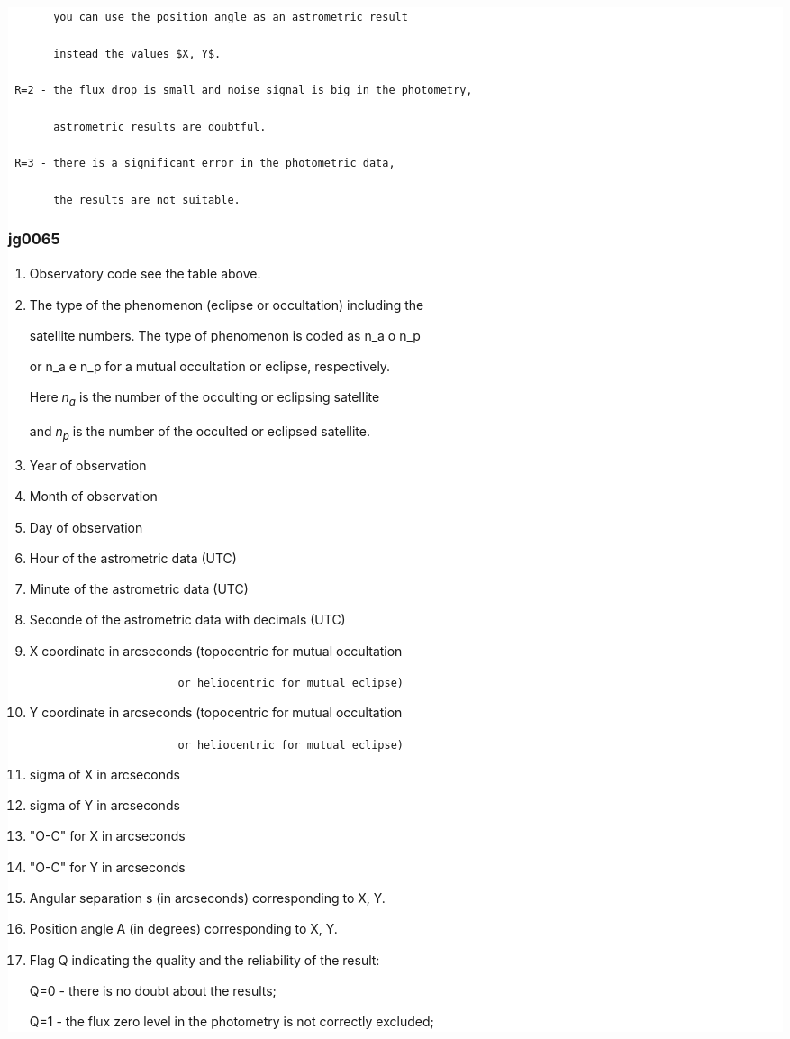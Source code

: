            you can use the position angle as an astrometric result 
         
           instead the values $X, Y$. 

     R=2 - the flux drop is small and noise signal is big in the photometry,

           astrometric results are doubtful.

     R=3 - there is a significant error in the photometric data, 

           the results are not suitable.





### jg0065
  1. Observatory code see the table above.

  2. The type of the phenomenon (eclipse or occultation) including the

     satellite numbers. The type of phenomenon is coded as n_a o n_p 

     or n_a e n_p for a mutual occultation or eclipse, respectively.

     Here $n_a$ is the number of the occulting or eclipsing satellite 

     and $n_p$ is the number of the occulted or eclipsed satellite.

  3. Year of observation

  4. Month of observation

  5. Day of observation

  6. Hour of the astrometric data (UTC)

  7. Minute of the astrometric data (UTC)

  8. Seconde of the astrometric data with decimals (UTC)

  9. X coordinate in arcseconds (topocentric for mutual occultation

                                or heliocentric for mutual eclipse)

 10. Y coordinate in arcseconds (topocentric for mutual occultation

                                or heliocentric for mutual eclipse)

 11. sigma of X in arcseconds

 12. sigma of Y in arcseconds

 13. "O-C" for X in arcseconds

 14. "O-C" for Y in arcseconds

 15. Angular separation s (in arcseconds) corresponding to X, Y.

 16. Position angle A (in degrees) corresponding to X, Y.

 17. Flag Q indicating the quality and the reliability of the result:

     Q=0 - there is no doubt about the results;

     Q=1 - the flux zero level in the photometry is not correctly excluded;
